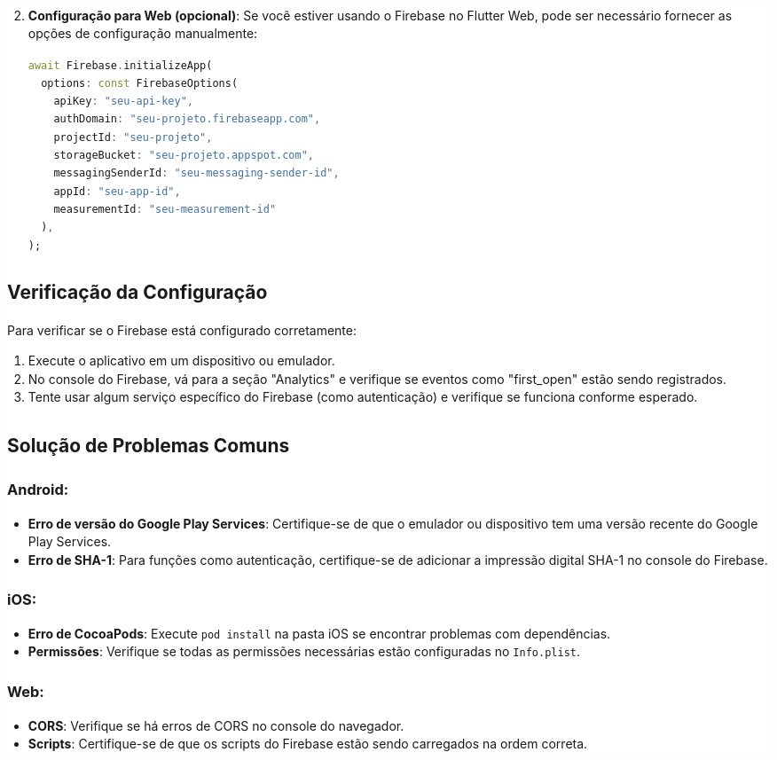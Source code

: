 2. **Configuração para Web (opcional)**:
   Se você estiver usando o Firebase no Flutter Web, pode ser necessário fornecer as opções de configuração manualmente:
   ```dart
   await Firebase.initializeApp(
     options: const FirebaseOptions(
       apiKey: "seu-api-key",
       authDomain: "seu-projeto.firebaseapp.com",
       projectId: "seu-projeto",
       storageBucket: "seu-projeto.appspot.com",
       messagingSenderId: "seu-messaging-sender-id",
       appId: "seu-app-id",
       measurementId: "seu-measurement-id"
     ),
   );
   ```

## Verificação da Configuração

Para verificar se o Firebase está configurado corretamente:

1. Execute o aplicativo em um dispositivo ou emulador.
2. No console do Firebase, vá para a seção "Analytics" e verifique se eventos como "first_open" estão sendo registrados.
3. Tente usar algum serviço específico do Firebase (como autenticação) e verifique se funciona conforme esperado.

## Solução de Problemas Comuns

### Android:
- **Erro de versão do Google Play Services**: Certifique-se de que o emulador ou dispositivo tem uma versão recente do Google Play Services.
- **Erro de SHA-1**: Para funções como autenticação, certifique-se de adicionar a impressão digital SHA-1 no console do Firebase.

### iOS:
- **Erro de CocoaPods**: Execute `pod install` na pasta iOS se encontrar problemas com dependências.
- **Permissões**: Verifique se todas as permissões necessárias estão configuradas no `Info.plist`.

### Web:
- **CORS**: Verifique se há erros de CORS no console do navegador.
- **Scripts**: Certifique-se de que os scripts do Firebase estão sendo carregados na ordem correta.
